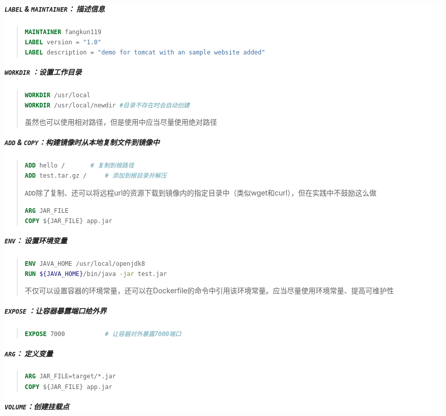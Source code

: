 ##### `LABEL` & `MAINTAINER`： 描述信息

> ~~~dockerfile
> MAINTAINER fangkun119
> LABEL version = "1.0"
> LABEL description = "demo for tomcat with an sample website added"
> ~~~

##### `WORKDIR` ：设置工作目录

> ~~~dockerfile
> WORKDIR /usr/local
> WORKDIR /usr/local/newdir #目录不存在时会自动创建
> ~~~
>
> 虽然也可以使用相对路径，但是使用中应当尽量使用绝对路径

##### `ADD` & `COPY`：构建镜像时从本地复制文件到镜像中

> ~~~dockerfile
> ADD hello / 		# 复制到根路径
> ADD test.tar.gz / 	# 添加到根目录并解压
> ~~~
>
> `ADD`除了复制、还可以将远程url的资源下载到镜像内的指定目录中（类似wget和curl），但在实践中不鼓励这么做
>
> ~~~dockerfile
> ARG JAR_FILE
> COPY ${JAR_FILE} app.jar
> ~~~

#####  `ENV`： 设置环境变量

> ~~~dockerfile
> ENV JAVA_HOME /usr/local/openjdk8
> RUN ${JAVA_HOME}/bin/java -jar test.jar 
> ~~~
>
> 不仅可以设置容器的环境常量，还可以在Dockerfile的命令中引用该环境常量。应当尽量使用环境常量、提高可维护性

##### `EXPOSE` ：让容器暴露端口给外界

> ~~~dockerfile
> EXPOSE 7000			# 让容器对外暴露7000端口
> ~~~

##### `ARG`： 定义变量

> ~~~dockerfile
> ARG JAR_FILE=target/*.jar
> COPY ${JAR_FILE} app.jar
> ~~~

##### `VOLUME`：创建挂载点
